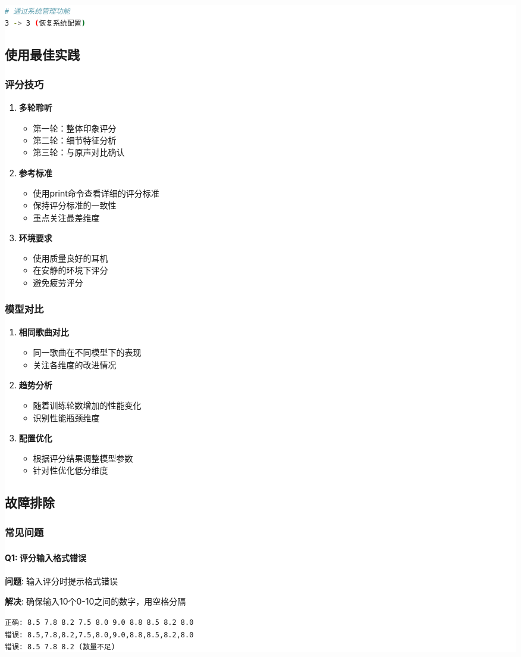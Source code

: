 ```bash
# 通过系统管理功能
3 -> 3 (恢复系统配置)
```

## 使用最佳实践

### 评分技巧

1. **多轮聆听**
   - 第一轮：整体印象评分
   - 第二轮：细节特征分析
   - 第三轮：与原声对比确认

2. **参考标准**
   - 使用print命令查看详细的评分标准
   - 保持评分标准的一致性
   - 重点关注最差维度

3. **环境要求**
   - 使用质量良好的耳机
   - 在安静的环境下评分
   - 避免疲劳评分

### 模型对比

1. **相同歌曲对比**
   - 同一歌曲在不同模型下的表现
   - 关注各维度的改进情况

2. **趋势分析**
   - 随着训练轮数增加的性能变化
   - 识别性能瓶颈维度

3. **配置优化**
   - 根据评分结果调整模型参数
   - 针对性优化低分维度

## 故障排除

### 常见问题

#### Q1: 评分输入格式错误

**问题**: 输入评分时提示格式错误

**解决**: 确保输入10个0-10之间的数字，用空格分隔

```
正确: 8.5 7.8 8.2 7.5 8.0 9.0 8.8 8.5 8.2 8.0
错误: 8.5,7.8,8.2,7.5,8.0,9.0,8.8,8.5,8.2,8.0
错误: 8.5 7.8 8.2 (数量不足)
```
